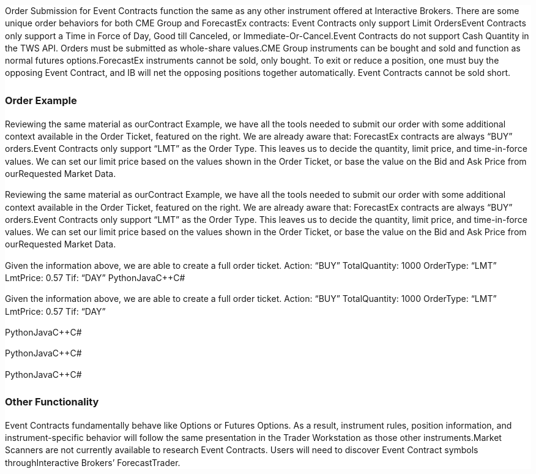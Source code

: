 Order Submission for Event Contracts function the same as any other instrument offered at Interactive Brokers.
There are some unique order behaviors for both CME Group and ForecastEx contracts:
Event Contracts only support Limit OrdersEvent Contracts only support a Time in Force of Day, Good till Canceled, or Immediate-Or-Cancel.Event Contracts do not support Cash Quantity in the TWS API. Orders must be submitted as whole-share values.CME Group instruments can be bought and sold and function as normal futures options.ForecastEx instruments cannot be sold, only bought. To exit or reduce a position, one must buy the opposing Event Contract, and IB will net the opposing positions together automatically.
Event Contracts cannot be sold short.

### Order Example

Reviewing the same material as ourContract Example, we have all the tools needed to submit our order with some additional context available in the Order Ticket, featured on the right.
We are already aware that:
ForecastEx contracts are always “BUY” orders.Event Contracts only support “LMT” as the Order Type.
This leaves us to decide the quantity, limit price, and time-in-force values.
We can set our limit price based on the values shown in the Order Ticket, or base the value on the Bid and Ask Price from ourRequested Market Data.

Reviewing the same material as ourContract Example, we have all the tools needed to submit our order with some additional context available in the Order Ticket, featured on the right.
We are already aware that:
ForecastEx contracts are always “BUY” orders.Event Contracts only support “LMT” as the Order Type.
This leaves us to decide the quantity, limit price, and time-in-force values.
We can set our limit price based on the values shown in the Order Ticket, or base the value on the Bid and Ask Price from ourRequested Market Data.

Given the information above, we are able to create a full order ticket.
Action: “BUY”
TotalQuantity: 1000
OrderType: “LMT”
LmtPrice: 0.57
Tif: “DAY”
PythonJavaC++C#

Given the information above, we are able to create a full order ticket.
Action: “BUY”
TotalQuantity: 1000
OrderType: “LMT”
LmtPrice: 0.57
Tif: “DAY”

PythonJavaC++C#

PythonJavaC++C#

PythonJavaC++C#

### Other Functionality

Event Contracts fundamentally behave like Options or Futures Options. As a result, instrument rules, position information, and instrument-specific behavior will follow the same presentation in the Trader Workstation as those other instruments.Market Scanners are not currently available to research Event Contracts. Users will need to discover Event Contract symbols throughInteractive Brokers’ ForecastTrader.
